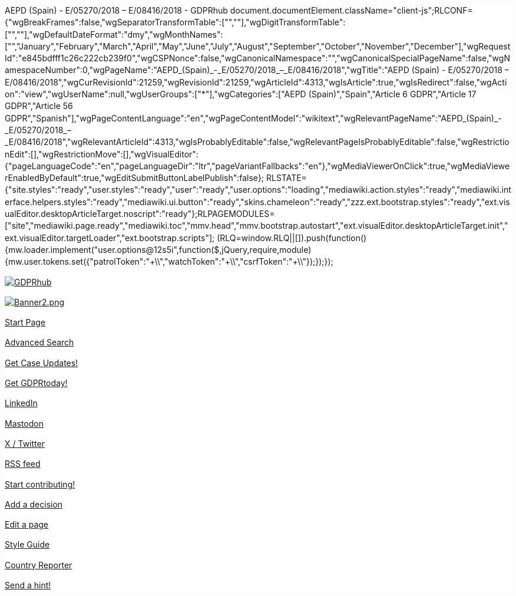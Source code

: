  AEPD (Spain) - E/05270/2018 – E/08416/2018 - GDPRhub document.documentElement.className="client-js";RLCONF={"wgBreakFrames":false,"wgSeparatorTransformTable":\["",""\],"wgDigitTransformTable":\["",""\],"wgDefaultDateFormat":"dmy","wgMonthNames":\["","January","February","March","April","May","June","July","August","September","October","November","December"\],"wgRequestId":"e845bdfff1c26c222cb239f0","wgCSPNonce":false,"wgCanonicalNamespace":"","wgCanonicalSpecialPageName":false,"wgNamespaceNumber":0,"wgPageName":"AEPD\_(Spain)\_-\_E/05270/2018\_–\_E/08416/2018","wgTitle":"AEPD (Spain) - E/05270/2018 – E/08416/2018","wgCurRevisionId":21259,"wgRevisionId":21259,"wgArticleId":4313,"wgIsArticle":true,"wgIsRedirect":false,"wgAction":"view","wgUserName":null,"wgUserGroups":\["\*"\],"wgCategories":\["AEPD (Spain)","Spain","Article 6 GDPR","Article 17 GDPR","Article 56 GDPR","Spanish"\],"wgPageContentLanguage":"en","wgPageContentModel":"wikitext","wgRelevantPageName":"AEPD\_(Spain)\_-\_E/05270/2018\_–\_E/08416/2018","wgRelevantArticleId":4313,"wgIsProbablyEditable":false,"wgRelevantPageIsProbablyEditable":false,"wgRestrictionEdit":\[\],"wgRestrictionMove":\[\],"wgVisualEditor":{"pageLanguageCode":"en","pageLanguageDir":"ltr","pageVariantFallbacks":"en"},"wgMediaViewerOnClick":true,"wgMediaViewerEnabledByDefault":true,"wgEditSubmitButtonLabelPublish":false}; RLSTATE={"site.styles":"ready","user.styles":"ready","user":"ready","user.options":"loading","mediawiki.action.styles":"ready","mediawiki.interface.helpers.styles":"ready","mediawiki.ui.button":"ready","skins.chameleon":"ready","zzz.ext.bootstrap.styles":"ready","ext.visualEditor.desktopArticleTarget.noscript":"ready"};RLPAGEMODULES=\["site","mediawiki.page.ready","mediawiki.toc","mmv.head","mmv.bootstrap.autostart","ext.visualEditor.desktopArticleTarget.init","ext.visualEditor.targetLoader","ext.bootstrap.scripts"\]; (RLQ=window.RLQ||\[\]).push(function(){mw.loader.implement("user.options@12s5i",function($,jQuery,require,module){mw.user.tokens.set({"patrolToken":"+\\\\","watchToken":"+\\\\","csrfToken":"+\\\\"});});});                    

[![GDPRhub](/images/gdprhub_v5_150.png)](/index.php?title=Welcome_to_GDPRhub "Visit the main page")

[![Banner2.png](/images/5/57/Banner2.png)](https://gdprhub.eu/index.php?title=GDPRtoday)

[Start Page](/index.php?title=Welcome_to_GDPRhub)

[Advanced Search](/index.php?title=Advanced_Search)

[Get Case Updates!](#)

[Get GDPRtoday!](/index.php?title=GDPRtoday)

[LinkedIn](https://www.linkedin.com/showcase/gdprhub)

[Mastodon](https://mastodon.social/@GDPRhub)

[X / Twitter](https://www.twitter.com/GDPRhub)

[RSS feed](https://gdprhub.eu/index.php?title=Special:NewPages&feed=atom&hideredirs=1&limit=10&render=1)

[Start contributing!](#)

[Add a decision](/index.php?title=How_to_add_a_new_decision)

[Edit a page](/index.php?title=How_to_edit_a_page_on_GDPRhub)

[Style Guide](/index.php?title=GDPRhub_style_guide)

[Country Reporter](https://gdprmgmt.noyb.eu/become_country_reporter)

[Send a hint!](mailto:GDPRhub@noyb.eu?subject=GDPRhub%20-%20hint&body=Thank%20you%20for%20sending%20us%20a%20hint!%0A%0AIf%20you%20want%20to%20send%20us%20details%20about%20a%20case%20that%20is%20not%20on%20GDPRhub%20yet%2C%20please%20fill%20out%20the%20form%20below!%0AIf%20you%20want%20to%20send%20us%20any%20other%20information%2C%20just%20delete%20this%20text.%0A%0A%3D%3D%3D%20General%20Details%20%3D%3D%3D%0A%0ALink%20to%20the%20decision%20\(attach%20document%20if%20not%20public\)%3A%0ADPA%2FCourt%3A%0ACountry%3A%0ADate%3A%0A%0A%3D%3D%3D%20Factual%20Summary%20in%20English%20%3D%3D%3D%0A%0A-%3E%20What%20happened%20in%20this%20case%3F%0A%0A%3D%3D%3D%20Summary%20of%20the%20Dispute%20in%20English%20%3D%3D%3D%0A%0A-%3E%20What%20was%20the%20core%20dispute%20about%3F%0A%0A%3D%3D%3D%20Summary%20of%20the%20Holding%20in%20English%20%3D%3D%3D%0A%0A-%3E%20What%20is%20the%20core%20take%20away%20from%20the%20decision%3F%0A%0A%0AThank%20you%20for%20your%20support!%0Anoyb.eu%20team)
